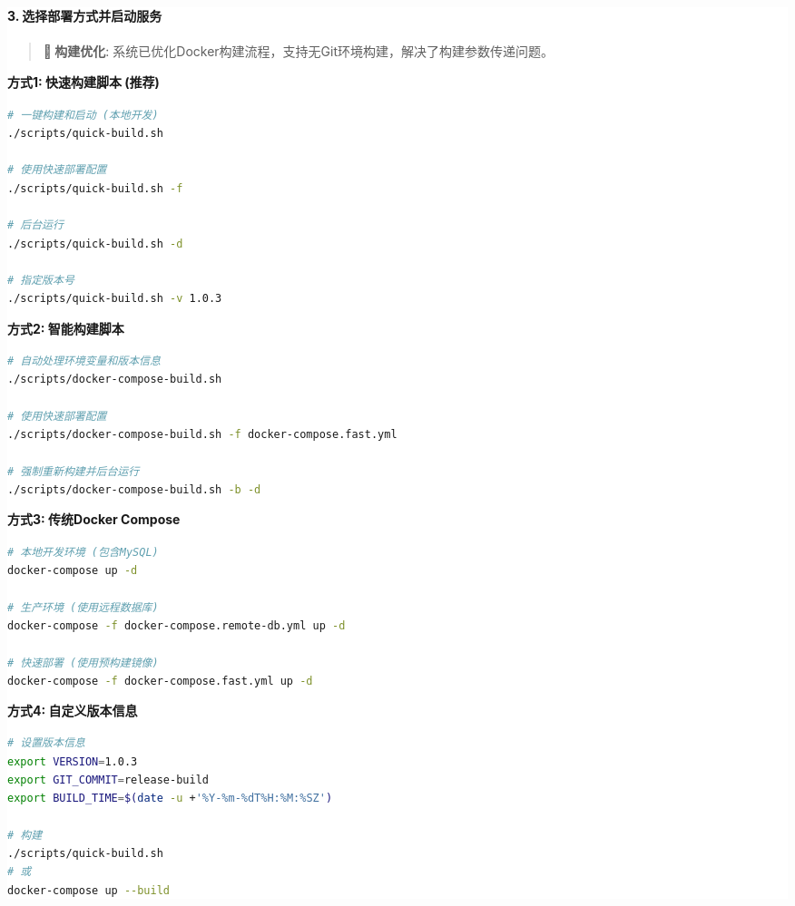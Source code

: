#### 3. 选择部署方式并启动服务

> **🔧 构建优化**: 系统已优化Docker构建流程，支持无Git环境构建，解决了构建参数传递问题。

**方式1: 快速构建脚本 (推荐)**
```bash
# 一键构建和启动 (本地开发)
./scripts/quick-build.sh

# 使用快速部署配置
./scripts/quick-build.sh -f

# 后台运行
./scripts/quick-build.sh -d

# 指定版本号
./scripts/quick-build.sh -v 1.0.3
```

**方式2: 智能构建脚本**
```bash
# 自动处理环境变量和版本信息
./scripts/docker-compose-build.sh

# 使用快速部署配置
./scripts/docker-compose-build.sh -f docker-compose.fast.yml

# 强制重新构建并后台运行
./scripts/docker-compose-build.sh -b -d
```

**方式3: 传统Docker Compose**
```bash
# 本地开发环境 (包含MySQL)
docker-compose up -d

# 生产环境 (使用远程数据库)
docker-compose -f docker-compose.remote-db.yml up -d

# 快速部署 (使用预构建镜像)
docker-compose -f docker-compose.fast.yml up -d
```

**方式4: 自定义版本信息**
```bash
# 设置版本信息
export VERSION=1.0.3
export GIT_COMMIT=release-build
export BUILD_TIME=$(date -u +'%Y-%m-%dT%H:%M:%SZ')

# 构建
./scripts/quick-build.sh
# 或
docker-compose up --build
```
